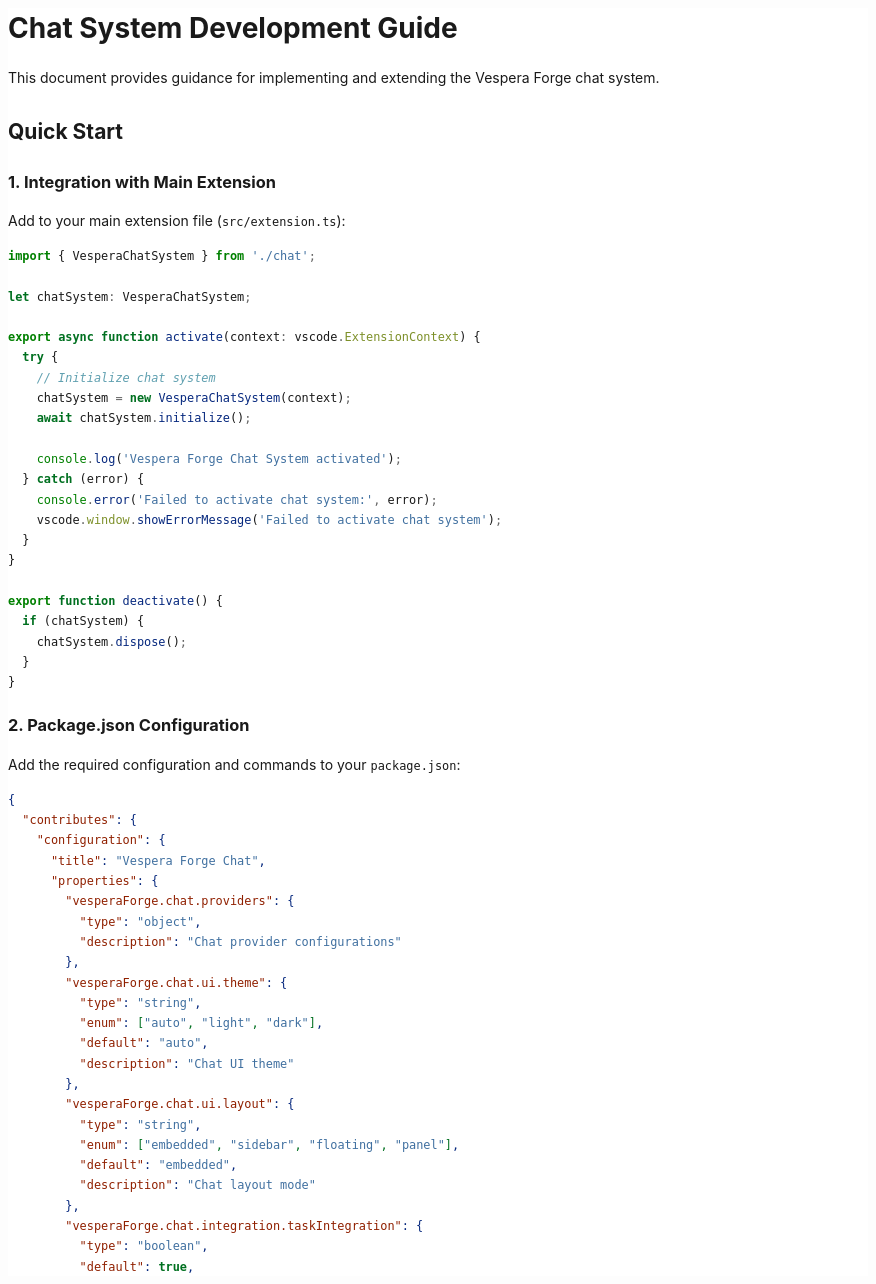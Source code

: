 # Chat System Development Guide

This document provides guidance for implementing and extending the Vespera Forge chat system.

## Quick Start

### 1. Integration with Main Extension

Add to your main extension file (`src/extension.ts`):

```typescript
import { VesperaChatSystem } from './chat';

let chatSystem: VesperaChatSystem;

export async function activate(context: vscode.ExtensionContext) {
  try {
    // Initialize chat system
    chatSystem = new VesperaChatSystem(context);
    await chatSystem.initialize();
    
    console.log('Vespera Forge Chat System activated');
  } catch (error) {
    console.error('Failed to activate chat system:', error);
    vscode.window.showErrorMessage('Failed to activate chat system');
  }
}

export function deactivate() {
  if (chatSystem) {
    chatSystem.dispose();
  }
}
```

### 2. Package.json Configuration

Add the required configuration and commands to your `package.json`:

```json
{
  "contributes": {
    "configuration": {
      "title": "Vespera Forge Chat",
      "properties": {
        "vesperaForge.chat.providers": {
          "type": "object",
          "description": "Chat provider configurations"
        },
        "vesperaForge.chat.ui.theme": {
          "type": "string",
          "enum": ["auto", "light", "dark"],
          "default": "auto",
          "description": "Chat UI theme"
        },
        "vesperaForge.chat.ui.layout": {
          "type": "string",
          "enum": ["embedded", "sidebar", "floating", "panel"],
          "default": "embedded",
          "description": "Chat layout mode"
        },
        "vesperaForge.chat.integration.taskIntegration": {
          "type": "boolean",
          "default": true,
```